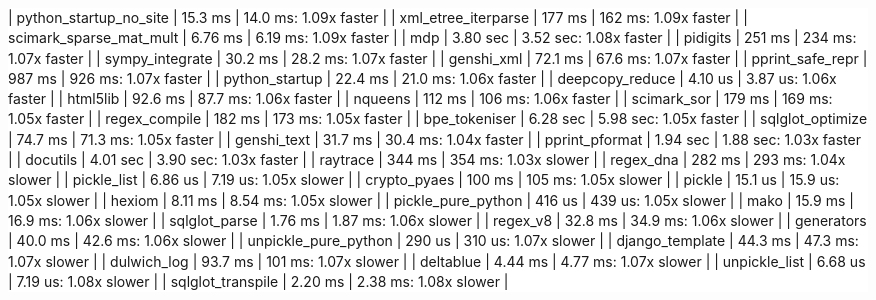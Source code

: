 | python_startup_no_site  | 15.3 ms                                                      | 14.0 ms: 1.09x faster                                                  |
| xml_etree_iterparse     | 177 ms                                                       | 162 ms: 1.09x faster                                                   |
| scimark_sparse_mat_mult | 6.76 ms                                                      | 6.19 ms: 1.09x faster                                                  |
| mdp                     | 3.80 sec                                                     | 3.52 sec: 1.08x faster                                                 |
| pidigits                | 251 ms                                                       | 234 ms: 1.07x faster                                                   |
| sympy_integrate         | 30.2 ms                                                      | 28.2 ms: 1.07x faster                                                  |
| genshi_xml              | 72.1 ms                                                      | 67.6 ms: 1.07x faster                                                  |
| pprint_safe_repr        | 987 ms                                                       | 926 ms: 1.07x faster                                                   |
| python_startup          | 22.4 ms                                                      | 21.0 ms: 1.06x faster                                                  |
| deepcopy_reduce         | 4.10 us                                                      | 3.87 us: 1.06x faster                                                  |
| html5lib                | 92.6 ms                                                      | 87.7 ms: 1.06x faster                                                  |
| nqueens                 | 112 ms                                                       | 106 ms: 1.06x faster                                                   |
| scimark_sor             | 179 ms                                                       | 169 ms: 1.05x faster                                                   |
| regex_compile           | 182 ms                                                       | 173 ms: 1.05x faster                                                   |
| bpe_tokeniser           | 6.28 sec                                                     | 5.98 sec: 1.05x faster                                                 |
| sqlglot_optimize        | 74.7 ms                                                      | 71.3 ms: 1.05x faster                                                  |
| genshi_text             | 31.7 ms                                                      | 30.4 ms: 1.04x faster                                                  |
| pprint_pformat          | 1.94 sec                                                     | 1.88 sec: 1.03x faster                                                 |
| docutils                | 4.01 sec                                                     | 3.90 sec: 1.03x faster                                                 |
| raytrace                | 344 ms                                                       | 354 ms: 1.03x slower                                                   |
| regex_dna               | 282 ms                                                       | 293 ms: 1.04x slower                                                   |
| pickle_list             | 6.86 us                                                      | 7.19 us: 1.05x slower                                                  |
| crypto_pyaes            | 100 ms                                                       | 105 ms: 1.05x slower                                                   |
| pickle                  | 15.1 us                                                      | 15.9 us: 1.05x slower                                                  |
| hexiom                  | 8.11 ms                                                      | 8.54 ms: 1.05x slower                                                  |
| pickle_pure_python      | 416 us                                                       | 439 us: 1.05x slower                                                   |
| mako                    | 15.9 ms                                                      | 16.9 ms: 1.06x slower                                                  |
| sqlglot_parse           | 1.76 ms                                                      | 1.87 ms: 1.06x slower                                                  |
| regex_v8                | 32.8 ms                                                      | 34.9 ms: 1.06x slower                                                  |
| generators              | 40.0 ms                                                      | 42.6 ms: 1.06x slower                                                  |
| unpickle_pure_python    | 290 us                                                       | 310 us: 1.07x slower                                                   |
| django_template         | 44.3 ms                                                      | 47.3 ms: 1.07x slower                                                  |
| dulwich_log             | 93.7 ms                                                      | 101 ms: 1.07x slower                                                   |
| deltablue               | 4.44 ms                                                      | 4.77 ms: 1.07x slower                                                  |
| unpickle_list           | 6.68 us                                                      | 7.19 us: 1.08x slower                                                  |
| sqlglot_transpile       | 2.20 ms                                                      | 2.38 ms: 1.08x slower                                                  |